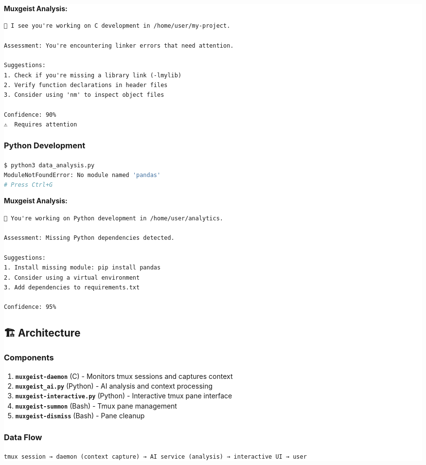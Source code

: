 **Muxgeist Analysis:**

```
🌟 I see you're working on C development in /home/user/my-project.

Assessment: You're encountering linker errors that need attention.

Suggestions:
1. Check if you're missing a library link (-lmylib)
2. Verify function declarations in header files
3. Consider using 'nm' to inspect object files

Confidence: 90%
⚠️  Requires attention
```

### Python Development

```bash
$ python3 data_analysis.py
ModuleNotFoundError: No module named 'pandas'
# Press Ctrl+G
```

**Muxgeist Analysis:**

```
🌟 You're working on Python development in /home/user/analytics.

Assessment: Missing Python dependencies detected.

Suggestions:
1. Install missing module: pip install pandas
2. Consider using a virtual environment
3. Add dependencies to requirements.txt

Confidence: 95%
```

## 🏗️ Architecture

### Components

1. **`muxgeist-daemon`** (C) - Monitors tmux sessions and captures context
2. **`muxgeist_ai.py`** (Python) - AI analysis and context processing
3. **`muxgeist-interactive.py`** (Python) - Interactive tmux pane interface
4. **`muxgeist-summon`** (Bash) - Tmux pane management
5. **`muxgeist-dismiss`** (Bash) - Pane cleanup

### Data Flow

```
tmux session → daemon (context capture) → AI service (analysis) → interactive UI → user
```
